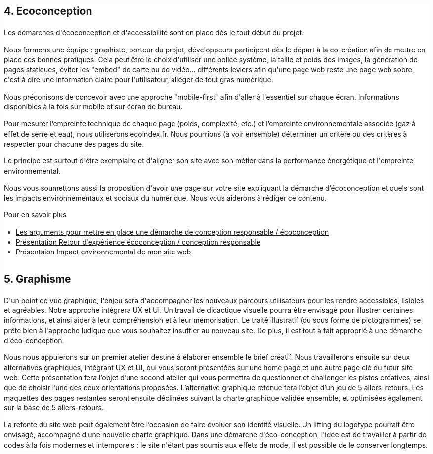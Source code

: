 ## 4. Ecoconception

Les démarches d'écoconception et d'accessibilité sont en place dès le tout début du projet.

Nous formons une équipe : graphiste, porteur du projet, développeurs participent dès le départ à la co-création afin de mettre en place ces bonnes pratiques. Cela peut être le choix d'utiliser une police système, la taille et poids des images, la génération de pages statiques, éviter les "embed" de carte ou de vidéo... différents leviers afin qu'une page web reste une page web sobre, c'est à dire une information claire pour l'utilisateur, alléger de tout gras numérique.

Nous préconisons de concevoir avec une approche "mobile-first" afin d'aller à l'essentiel sur chaque écran. Informations disponibles à la fois sur mobile et sur écran de bureau.

Pour mesurer l’empreinte technique de chaque page (poids, complexité, etc.) et l’empreinte environnementale associée (gaz à effet de serre et eau), nous utiliserons ecoindex.fr. Nous pourrions (à voir ensemble) déterminer un critère ou des critères à respecter pour chacune des pages du site.

Le principe est surtout d'être exemplaire et d'aligner son site avec son métier dans la performance énergétique et l'empreinte environnemental.

Nous vous soumettons aussi la proposition d'avoir une page sur votre site expliquant la démarche d’écoconception et quels sont les impacts environnementaux et sociaux du numérique. Nous vous aiderons à rédiger ce contenu.

Pour en savoir plus

* [Les arguments pour mettre en place une démarche de conception responsable / écoconception](https://www.greenit.fr/2019/10/08/6-arguments-pour-la-conception-responsable-des-services-numeriques/)
* [Présentation Retour d'expérience écoconception / conception responsable](https://speakerdeck.com/supertanuki/retour-dexperience-conception-numerique-responsable)
* [Présentaion Impact environnemental de mon site web](https://speakerdeck.com/supertanuki/impact-environnemental-de-mon-site-web)

## 5. Graphisme

D'un point de vue graphique, l'enjeu sera d'accompagner les nouveaux parcours utilisateurs pour les rendre accessibles, lisibles et agréables. Notre approche intégrera UX et UI. Un travail de didactique visuelle pourra être envisagé pour illustrer certaines informations, et ainsi aider à leur compréhension et à leur mémorisation. Le traité illustratif (ou sous forme de pictogrammes) se prête bien à l'approche ludique que vous souhaitez insuffler au nouveau site. De plus, il est tout à fait approprié à une démarche d'éco-conception.

Nous nous appuierons sur un premier atelier destiné à élaborer ensemble le brief créatif. Nous travaillerons ensuite sur deux alternatives graphiques, intégrant UX et UI, qui vous seront présentées sur une home page et une autre page clé du futur site web. Cette présentation fera l’objet d’une second atelier qui vous permettra de questionner et challenger les pistes créatives, ainsi que de choisir l’une des deux orientations proposées. L’alternative graphique retenue fera l’objet d’un jeu de 5 allers-retours. Les maquettes des pages restantes seront ensuite déclinées suivant la charte graphique validée ensemble, et optimisées également sur la base de 5 allers-retours.

La refonte du site web peut également être l’occasion de faire évoluer son identité visuelle. Un lifting du logotype pourrait être envisagé, accompagné d'une nouvelle charte graphique. Dans une démarche d'éco-conception, l'idée est de travailler à partir de codes à la fois modernes et intemporels : le site n'étant pas soumis aux effets de mode, il est possible de le conserver longtemps.
